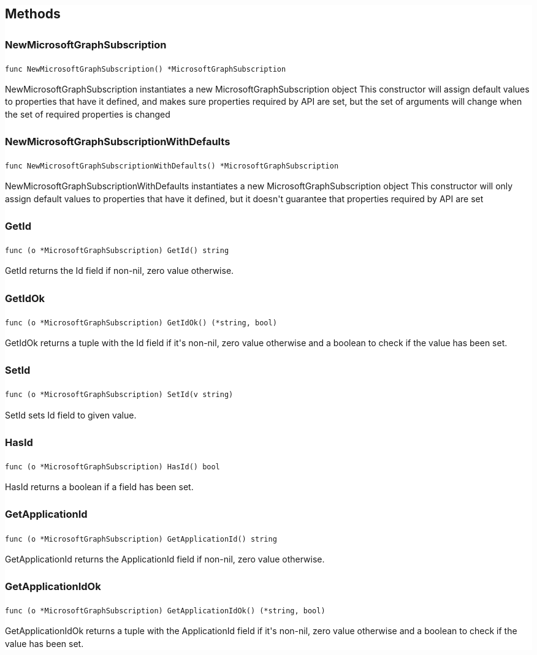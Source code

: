 ## Methods

### NewMicrosoftGraphSubscription

`func NewMicrosoftGraphSubscription() *MicrosoftGraphSubscription`

NewMicrosoftGraphSubscription instantiates a new MicrosoftGraphSubscription object
This constructor will assign default values to properties that have it defined,
and makes sure properties required by API are set, but the set of arguments
will change when the set of required properties is changed

### NewMicrosoftGraphSubscriptionWithDefaults

`func NewMicrosoftGraphSubscriptionWithDefaults() *MicrosoftGraphSubscription`

NewMicrosoftGraphSubscriptionWithDefaults instantiates a new MicrosoftGraphSubscription object
This constructor will only assign default values to properties that have it defined,
but it doesn't guarantee that properties required by API are set

### GetId

`func (o *MicrosoftGraphSubscription) GetId() string`

GetId returns the Id field if non-nil, zero value otherwise.

### GetIdOk

`func (o *MicrosoftGraphSubscription) GetIdOk() (*string, bool)`

GetIdOk returns a tuple with the Id field if it's non-nil, zero value otherwise
and a boolean to check if the value has been set.

### SetId

`func (o *MicrosoftGraphSubscription) SetId(v string)`

SetId sets Id field to given value.

### HasId

`func (o *MicrosoftGraphSubscription) HasId() bool`

HasId returns a boolean if a field has been set.

### GetApplicationId

`func (o *MicrosoftGraphSubscription) GetApplicationId() string`

GetApplicationId returns the ApplicationId field if non-nil, zero value otherwise.

### GetApplicationIdOk

`func (o *MicrosoftGraphSubscription) GetApplicationIdOk() (*string, bool)`

GetApplicationIdOk returns a tuple with the ApplicationId field if it's non-nil, zero value otherwise
and a boolean to check if the value has been set.
